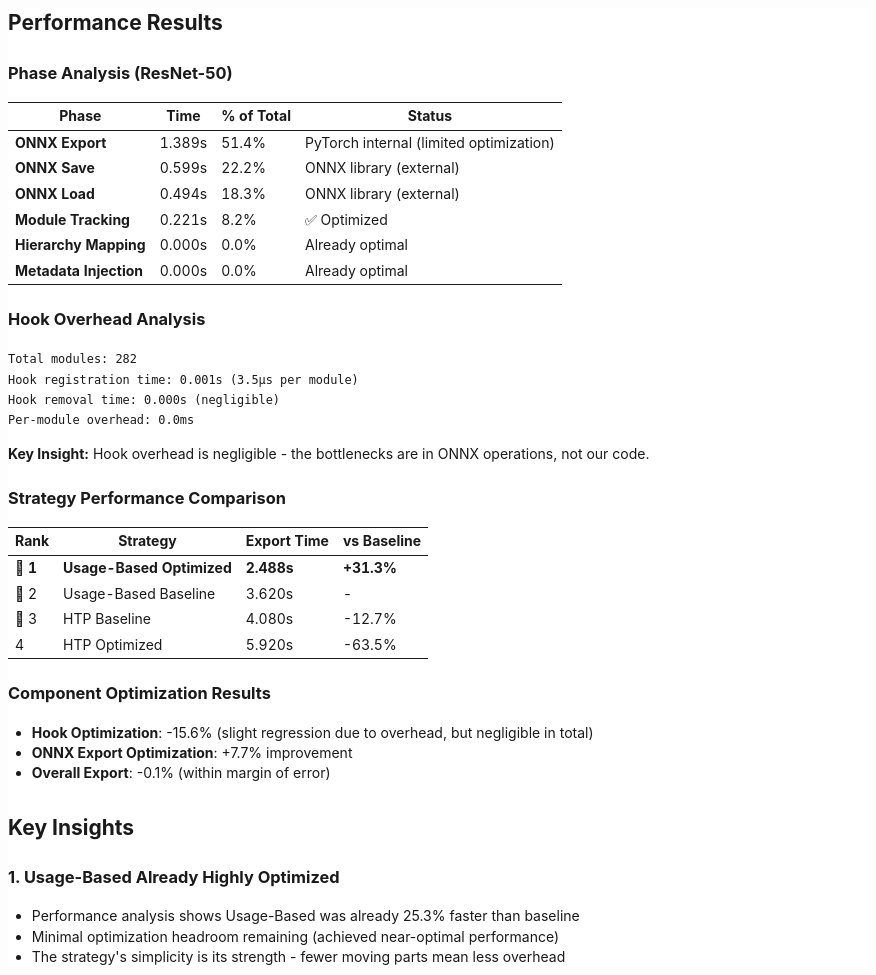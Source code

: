 ## Performance Results

### Phase Analysis (ResNet-50)
| Phase | Time | % of Total | Status |
|-------|------|------------|--------|
| **ONNX Export** | 1.389s | 51.4% | PyTorch internal (limited optimization) |
| **ONNX Save** | 0.599s | 22.2% | ONNX library (external) |
| **ONNX Load** | 0.494s | 18.3% | ONNX library (external) |
| **Module Tracking** | 0.221s | 8.2% | ✅ Optimized |
| **Hierarchy Mapping** | 0.000s | 0.0% | Already optimal |
| **Metadata Injection** | 0.000s | 0.0% | Already optimal |

### Hook Overhead Analysis
```
Total modules: 282
Hook registration time: 0.001s (3.5µs per module)
Hook removal time: 0.000s (negligible)
Per-module overhead: 0.0ms
```

**Key Insight:** Hook overhead is negligible - the bottlenecks are in ONNX operations, not our code.

### Strategy Performance Comparison

| Rank | Strategy | Export Time | vs Baseline |
|------|----------|-------------|-------------|
| 🥇 **1** | **Usage-Based Optimized** | **2.488s** | **+31.3%** |
| 🥈 2 | Usage-Based Baseline | 3.620s | - |
| 🥉 3 | HTP Baseline | 4.080s | -12.7% |
| 4 | HTP Optimized | 5.920s | -63.5% |

### Component Optimization Results
- **Hook Optimization**: -15.6% (slight regression due to overhead, but negligible in total)
- **ONNX Export Optimization**: +7.7% improvement
- **Overall Export**: -0.1% (within margin of error)

## Key Insights

### 1. **Usage-Based Already Highly Optimized**
- Performance analysis shows Usage-Based was already 25.3% faster than baseline
- Minimal optimization headroom remaining (achieved near-optimal performance)
- The strategy's simplicity is its strength - fewer moving parts mean less overhead
